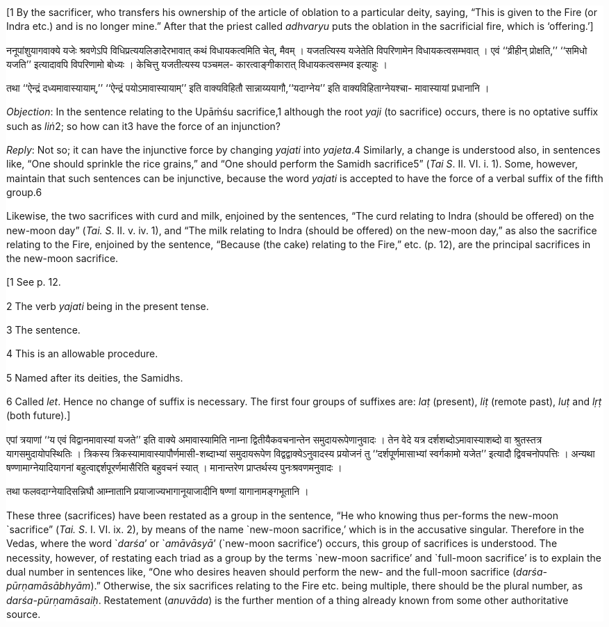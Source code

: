 \[1 By the sacrificer, who transfers his ownership of the article of oblation to a particular deity, saying, “This is given to the Fire \(or Indra etc.\) and is no longer mine.” After that the priest called *adhvaryu* puts the oblation in the sacrificial fire, which is ‘offering.’\]  



ननूपांशुयागवाक्ये यजेः श्रवणेऽपि विधिप्रत्ययलिङादेेरभावात् कथं विधायकत्वमिति चेत्, मैवम् । यजतत्यिस्य यजेतेति विपरिणामेन विधायकत्वसम्भवात् । एवं ‘‘व्रीहीन् प्रोक्षति,’’ ‘‘समिधो यजति’’ इत्यादावपि विपरिणामो बोध्यः । केचित्तु यजतीत्यस्य पञ्चमल- कारत्वाङ्गीकारात् विधायकत्वसम्भव इत्याहुः ।

तथा ‘‘ऐन्द्रं दध्यमावास्यायाम्,’’ ‘‘ऐन्द्रं पयोऽमावास्यायाम्’’ इति वाक्यविहितौ सान्नाय्ययागौ,‘‘यदाग्नेय’’ इति वाक्यविहिताग्नेयश्चा- मावास्यायां प्रधानानि ।

*Objection*: In the sentence relating to the Upāṁśu sacrifice,1 although the root *yaji* \(to sacrifice\) occurs, there is no optative suffix such as *liṅ*2; so how can it3 have the force of an injunction?

*Reply*: Not so; it can have the injunctive force by changing *yajati* into *yajeta*.4 Similarly, a change is understood also, in sentences like, “One should sprinkle the rice grains,” and “One should perform the Samidh sacrifice5” \(*Tai S*. II. VI. i. 1\). Some, however, maintain that such sentences can be injunctive, because the word *yajati* is accepted to have the force of a verbal suffix of the fifth group.6

Likewise, the two sacrifices with curd and milk, enjoined by the sentences, “The curd relating to Indra \(should be offered\) on the new-moon day” \(*Tai. S*. II. v. iv. 1\), and “The milk relating to Indra \(should be offered\) on the new-moon day,” as also the sacrifice relating to the Fire, enjoined by the sentence, “Because \(the cake\) relating to the Fire,” etc. \(p. 12\), are the principal sacrifices in the new-moon sacrifice.

\[1 See p. 12.

2 The verb *yajati* being in the present tense.

3 The sentence.

4 This is an allowable procedure.

5 Named after its deities, the Samidhs.

6 Called *let*. Hence no change of suffix is necessary. The first four groups of suffixes are: *laṭ* \(present\), *liṭ* \(remote past\), *luṭ* and *lṛṭ* \(both future\).\]  



एपां त्रयाणां ‘‘य एवं विद्वानमावास्यां यजते’’ इति वाक्ये अमावास्यामिति नाम्ना द्वितीयैकवचनान्तेन समुदायरूपेणानुवादः । तेन वेदे यत्र दर्शशब्दोऽमावास्याशब्दो वा श्रुतस्तत्र यागसमुदायोपस्थितिः । त्रिकस्य त्रिकस्यामावास्यापौर्णमासी-शब्दाभ्यां समुदायरूपेण विद्वद्वाक्येऽनुवादस्य प्रयोजनं तु ‘‘दर्शपूर्णमासाभ्यां स्वर्गकामो यजेत’’ इत्यादौ द्विवचनोपपत्तिः । अन्यथा षण्णामाग्नेयादियागनां बहुत्वाद्दर्शपूरर्णमासैरिति बहुवचनं स्यात् । मानान्तरेण प्राप्तर्थस्य पुनःश्रवणमनुवादः । 

तथा फलवदाग्नेयादिसन्निघौ आम्नातानि प्रयाजाज्यभागानूयाजादीनि षण्णां यागानामङ्गभूतानि ।

These three \(sacrifices\) have been restated as a group in the sentence, “He who knowing thus per-forms the new-moon \`sacrifice” \(*Tai. S*. I. VI. ix. 2\), by means of the name \`new-moon sacrifice,’ which is in the accusative singular. Therefore in the Vedas, where the word \`*darśa*’ or \`*amāvāsyā*’ \(\`new-moon sacrifice’\) occurs, this group of sacrifices is understood. The necessity, however, of restating each triad as a group by the terms \`new-moon sacrifice’ and \`full-moon sacrifice’ is to explain the dual number in sentences like, “One who desires heaven should perform the new- and the full-moon sacrifice \(*darśa-pūrṇamāsābhyām*\).” Otherwise, the six sacrifices relating to the Fire etc. being multiple, there should be the plural number, as *darśa-pūrṇamāsaiḥ*. Restatement \(*anuvāda*\) is the further mention of a thing already known from some other authoritative source.
